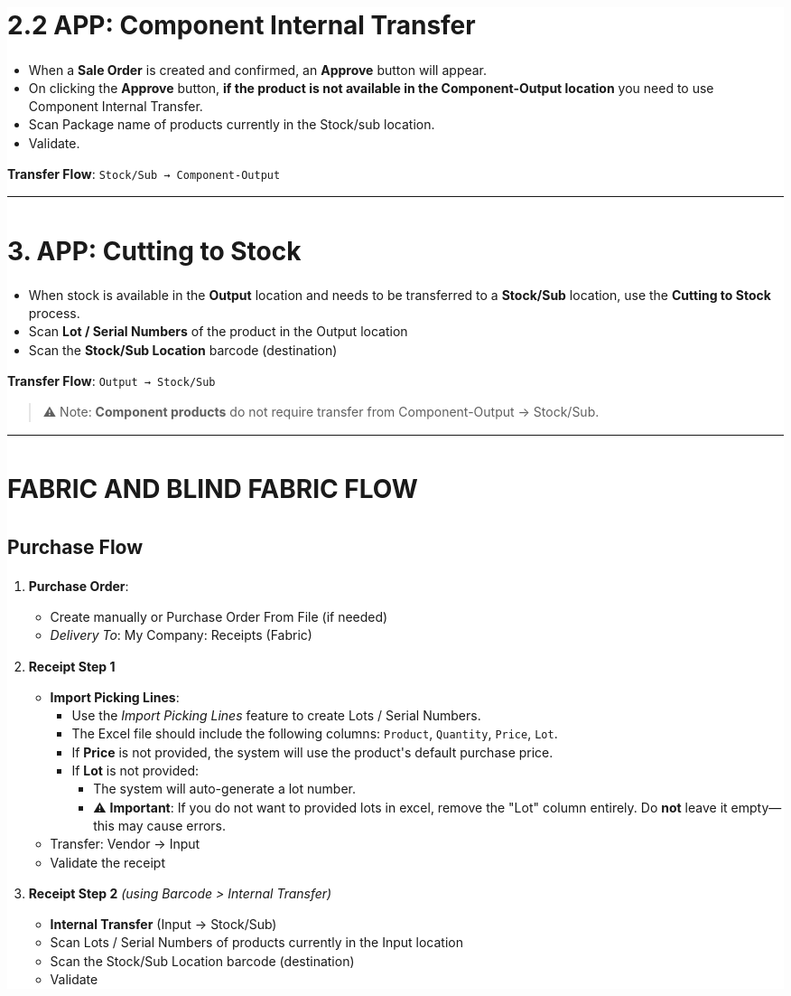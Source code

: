 # 2.2 APP: Component Internal Transfer

- When a **Sale Order** is created and confirmed, an **Approve** button will appear.
- On clicking the **Approve** button, **if the product is not available in the Component-Output location** you need to use Component Internal Transfer.
- Scan Package name of products currently in the Stock/sub location.
- Validate.

**Transfer Flow**: 
`Stock/Sub → Component-Output`

---

# 3. APP: Cutting to Stock

- When stock is available in the **Output** location and needs to be transferred to a **Stock/Sub** location, use the **Cutting to Stock** process.
- Scan **Lot / Serial Numbers** of the product in the Output location 
- Scan the **Stock/Sub Location** barcode (destination)

**Transfer Flow**: 
`Output → Stock/Sub`

> ⚠️ Note: **Component products** do not require transfer from Component-Output → Stock/Sub.

---

# FABRIC AND BLIND FABRIC FLOW

## Purchase Flow

1. **Purchase Order**: 
   - Create manually or Purchase Order From File (if needed) 
   - *Delivery To*: My Company: Receipts (Fabric) 
   
2. **Receipt Step 1** 
   - **Import Picking Lines**: 
     - Use the *Import Picking Lines* feature to create Lots / Serial Numbers. 
     - The Excel file should include the following columns: `Product`, `Quantity`, `Price`, `Lot`. 
     - If **Price** is not provided, the system will use the product's default purchase price. 
     - If **Lot** is not provided: 
       - The system will auto-generate a lot number. 
       - ⚠️ **Important**: If you do not want to provided lots in excel, remove the "Lot" column entirely. Do **not** leave it empty—this may cause errors. 
   - Transfer: Vendor → Input 
   - Validate the receipt

3. **Receipt Step 2** *(using Barcode > Internal Transfer)* 
   - **Internal Transfer** (Input → Stock/Sub)
   - Scan Lots / Serial Numbers of products currently in the Input location 
   - Scan the Stock/Sub Location barcode (destination) 
   - Validate
